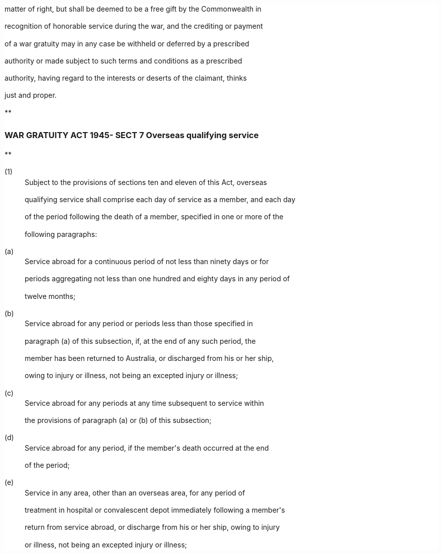 matter of right, but shall be deemed to be a free gift by the Commonwealth in

recognition of honorable service during the war, and the crediting or payment

of a war gratuity may in any case be withheld or deferred by a prescribed

authority or made subject to such terms and conditions as a prescribed

authority, having regard to the interests or deserts of the claimant, thinks

just and proper.

 </dl>

**

###  WAR GRATUITY ACT 1945- SECT 7  Overseas qualifying service 
**

 <dl compact="">

<dt>(1)</dt><dd>Subject to the provisions of sections ten and eleven of this Act, overseas

qualifying service shall comprise each day of service as a member, and each day

of the period following the death of a member, specified in one or more of the

following paragraphs:

</dd> </dl>

<dl compact=""><dl compact=""><dl compact="">

<dt>(a)</dt><dd>Service abroad for a continuous period of not less than ninety days or for

periods aggregating not less than one hundred and eighty days in any period of

twelve months;</dd>

<dt>(b)</dt><dd>Service abroad for any period or periods less than those specified in

paragraph&#160;(a) of this subsection, if, at the end of any such period, the

member has been returned to Australia, or discharged from his or her ship,

owing to injury or illness, not being an excepted injury or illness;</dd>

<dt>(c)</dt><dd>Service abroad for any periods at any time subsequent to service within

the provisions of paragraph&#160;(a) or (b) of this subsection;</dd>

<dt>(d)</dt><dd>Service abroad for any period, if the member's death occurred at the end

of the period;</dd>

<dt>(e)</dt><dd>Service in any area, other than an overseas area, for any period of

treatment in hospital or convalescent depot immediately following a member's

return from service abroad, or discharge from his or her ship, owing to injury

or illness, not being an excepted injury or illness;</dd>
